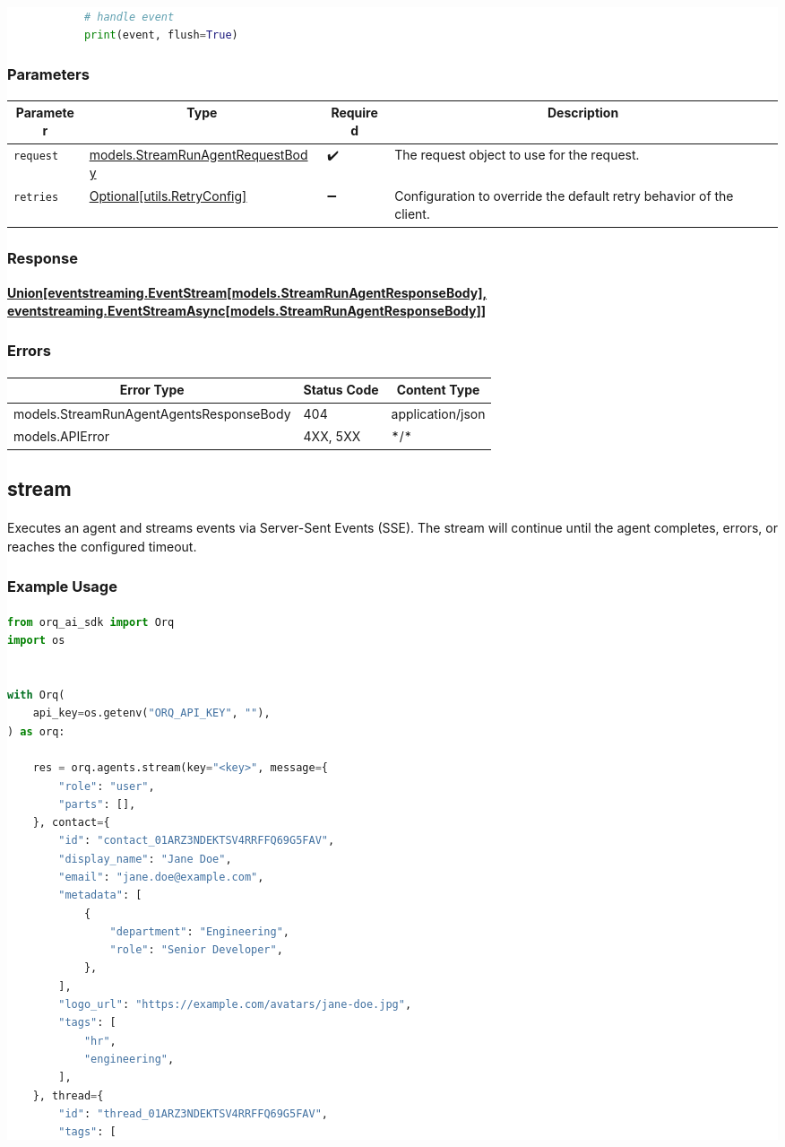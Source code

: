 ```python
            # handle event
            print(event, flush=True)

```

### Parameters

| Parameter                                                                     | Type                                                                          | Required                                                                      | Description                                                                   |
| ----------------------------------------------------------------------------- | ----------------------------------------------------------------------------- | ----------------------------------------------------------------------------- | ----------------------------------------------------------------------------- |
| `request`                                                                     | [models.StreamRunAgentRequestBody](../../models/streamrunagentrequestbody.md) | :heavy_check_mark:                                                            | The request object to use for the request.                                    |
| `retries`                                                                     | [Optional[utils.RetryConfig]](../../models/utils/retryconfig.md)              | :heavy_minus_sign:                                                            | Configuration to override the default retry behavior of the client.           |

### Response

**[Union[eventstreaming.EventStream[models.StreamRunAgentResponseBody], eventstreaming.EventStreamAsync[models.StreamRunAgentResponseBody]]](../../models/.md)**

### Errors

| Error Type                              | Status Code                             | Content Type                            |
| --------------------------------------- | --------------------------------------- | --------------------------------------- |
| models.StreamRunAgentAgentsResponseBody | 404                                     | application/json                        |
| models.APIError                         | 4XX, 5XX                                | \*/\*                                   |

## stream

Executes an agent and streams events via Server-Sent Events (SSE). The stream will continue until the agent completes, errors, or reaches the configured timeout.

### Example Usage


```python
from orq_ai_sdk import Orq
import os


with Orq(
    api_key=os.getenv("ORQ_API_KEY", ""),
) as orq:

    res = orq.agents.stream(key="<key>", message={
        "role": "user",
        "parts": [],
    }, contact={
        "id": "contact_01ARZ3NDEKTSV4RRFFQ69G5FAV",
        "display_name": "Jane Doe",
        "email": "jane.doe@example.com",
        "metadata": [
            {
                "department": "Engineering",
                "role": "Senior Developer",
            },
        ],
        "logo_url": "https://example.com/avatars/jane-doe.jpg",
        "tags": [
            "hr",
            "engineering",
        ],
    }, thread={
        "id": "thread_01ARZ3NDEKTSV4RRFFQ69G5FAV",
        "tags": [
```